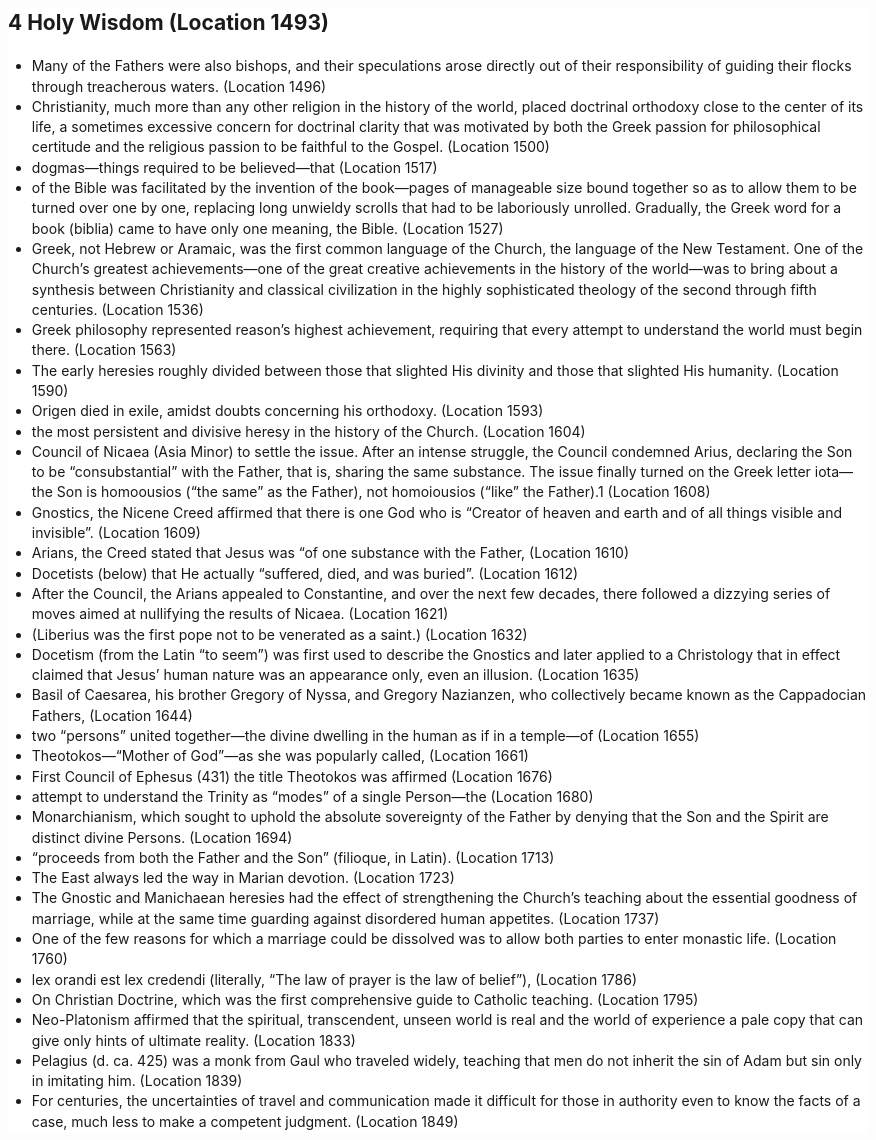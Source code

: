 
## 4     Holy Wisdom (Location 1493)
- Many of the Fathers were also bishops, and their speculations arose directly out of their responsibility of guiding their flocks through treacherous waters. (Location 1496)
- Christianity, much more than any other religion in the history of the world, placed doctrinal orthodoxy close to the center of its life, a sometimes excessive concern for doctrinal clarity that was motivated by both the Greek passion for philosophical certitude and the religious passion to be faithful to the Gospel. (Location 1500)
- dogmas—things required to be believed—that (Location 1517)
- of the Bible was facilitated by the invention of the book—pages of manageable size bound together so as to allow them to be turned over one by one, replacing long unwieldy scrolls that had to be laboriously unrolled. Gradually, the Greek word for a book (biblia) came to have only one meaning, the Bible. (Location 1527)
- Greek, not Hebrew or Aramaic, was the first common language of the Church, the language of the New Testament. One of the Church’s greatest achievements—one of the great creative achievements in the history of the world—was to bring about a synthesis between Christianity and classical civilization in the highly sophisticated theology of the second through fifth centuries. (Location 1536)
- Greek philosophy represented reason’s highest achievement, requiring that every attempt to understand the world must begin there. (Location 1563)
- The early heresies roughly divided between those that slighted His divinity and those that slighted His humanity. (Location 1590)
- Origen died in exile, amidst doubts concerning his orthodoxy. (Location 1593)
- the most persistent and divisive heresy in the history of the Church. (Location 1604)
- Council of Nicaea (Asia Minor) to settle the issue. After an intense struggle, the Council condemned Arius, declaring the Son to be “consubstantial” with the Father, that is, sharing the same substance. The issue finally turned on the Greek letter iota—the Son is homoousios (“the same” as the Father), not homoiousios (“like” the Father).1 (Location 1608)
- Gnostics, the Nicene Creed affirmed that there is one God who is “Creator of heaven and earth and of all things visible and invisible”. (Location 1609)
- Arians, the Creed stated that Jesus was “of one substance with the Father, (Location 1610)
- Docetists (below) that He actually “suffered, died, and was buried”. (Location 1612)
- After the Council, the Arians appealed to Constantine, and over the next few decades, there followed a dizzying series of moves aimed at nullifying the results of Nicaea. (Location 1621)
- (Liberius was the first pope not to be venerated as a saint.) (Location 1632)
- Docetism (from the Latin “to seem”) was first used to describe the Gnostics and later applied to a Christology that in effect claimed that Jesus’ human nature was an appearance only, even an illusion. (Location 1635)
- Basil of Caesarea, his brother Gregory of Nyssa, and Gregory Nazianzen, who collectively became known as the Cappadocian Fathers, (Location 1644)
- two “persons” united together—the divine dwelling in the human as if in a temple—of (Location 1655)
- Theotokos—“Mother of God”—as she was popularly called, (Location 1661)
- First Council of Ephesus (431) the title Theotokos was affirmed (Location 1676)
- attempt to understand the Trinity as “modes” of a single Person—the (Location 1680)
- Monarchianism, which sought to uphold the absolute sovereignty of the Father by denying that the Son and the Spirit are distinct divine Persons. (Location 1694)
- “proceeds from both the Father and the Son” (filioque, in Latin). (Location 1713)
- The East always led the way in Marian devotion. (Location 1723)
- The Gnostic and Manichaean heresies had the effect of strengthening the Church’s teaching about the essential goodness of marriage, while at the same time guarding against disordered human appetites. (Location 1737)
- One of the few reasons for which a marriage could be dissolved was to allow both parties to enter monastic life. (Location 1760)
- lex orandi est lex credendi (literally, “The law of prayer is the law of belief”), (Location 1786)
- On Christian Doctrine, which was the first comprehensive guide to Catholic teaching. (Location 1795)
- Neo-Platonism affirmed that the spiritual, transcendent, unseen world is real and the world of experience a pale copy that can give only hints of ultimate reality. (Location 1833)
- Pelagius (d. ca. 425) was a monk from Gaul who traveled widely, teaching that men do not inherit the sin of Adam but sin only in imitating him. (Location 1839)
- For centuries, the uncertainties of travel and communication made it difficult for those in authority even to know the facts of a case, much less to make a competent judgment. (Location 1849)
